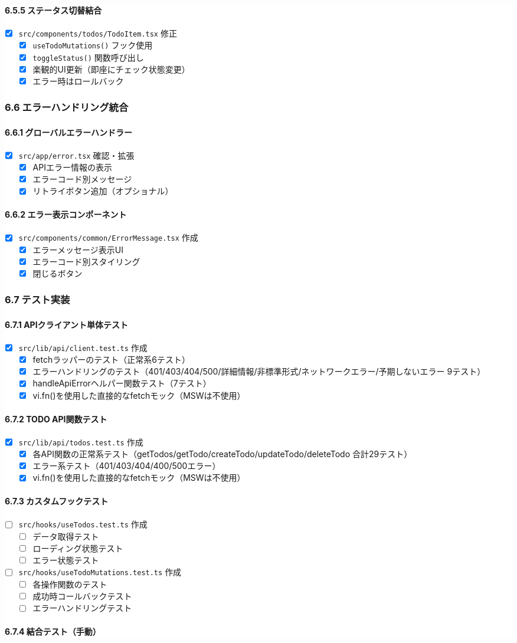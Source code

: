 #### 6.5.5 ステータス切替結合

- [x] `src/components/todos/TodoItem.tsx` 修正
  - [x] `useTodoMutations()` フック使用
  - [x] `toggleStatus()` 関数呼び出し
  - [x] 楽観的UI更新（即座にチェック状態変更）
  - [x] エラー時はロールバック

### 6.6 エラーハンドリング統合

#### 6.6.1 グローバルエラーハンドラー

- [x] `src/app/error.tsx` 確認・拡張
  - [x] APIエラー情報の表示
  - [x] エラーコード別メッセージ
  - [x] リトライボタン追加（オプショナル）

#### 6.6.2 エラー表示コンポーネント

- [x] `src/components/common/ErrorMessage.tsx` 作成
  - [x] エラーメッセージ表示UI
  - [x] エラーコード別スタイリング
  - [x] 閉じるボタン

### 6.7 テスト実装

#### 6.7.1 APIクライアント単体テスト

- [x] `src/lib/api/client.test.ts` 作成
  - [x] fetchラッパーのテスト（正常系6テスト）
  - [x] エラーハンドリングのテスト（401/403/404/500/詳細情報/非標準形式/ネットワークエラー/予期しないエラー 9テスト）
  - [x] handleApiErrorヘルパー関数テスト（7テスト）
  - [x] vi.fn()を使用した直接的なfetchモック（MSWは不使用）

#### 6.7.2 TODO API関数テスト

- [x] `src/lib/api/todos.test.ts` 作成
  - [x] 各API関数の正常系テスト（getTodos/getTodo/createTodo/updateTodo/deleteTodo 合計29テスト）
  - [x] エラー系テスト（401/403/404/400/500エラー）
  - [x] vi.fn()を使用した直接的なfetchモック（MSWは不使用）

#### 6.7.3 カスタムフックテスト

- [ ] `src/hooks/useTodos.test.ts` 作成
  - [ ] データ取得テスト
  - [ ] ローディング状態テスト
  - [ ] エラー状態テスト
- [ ] `src/hooks/useTodoMutations.test.ts` 作成
  - [ ] 各操作関数のテスト
  - [ ] 成功時コールバックテスト
  - [ ] エラーハンドリングテスト

#### 6.7.4 結合テスト（手動）
